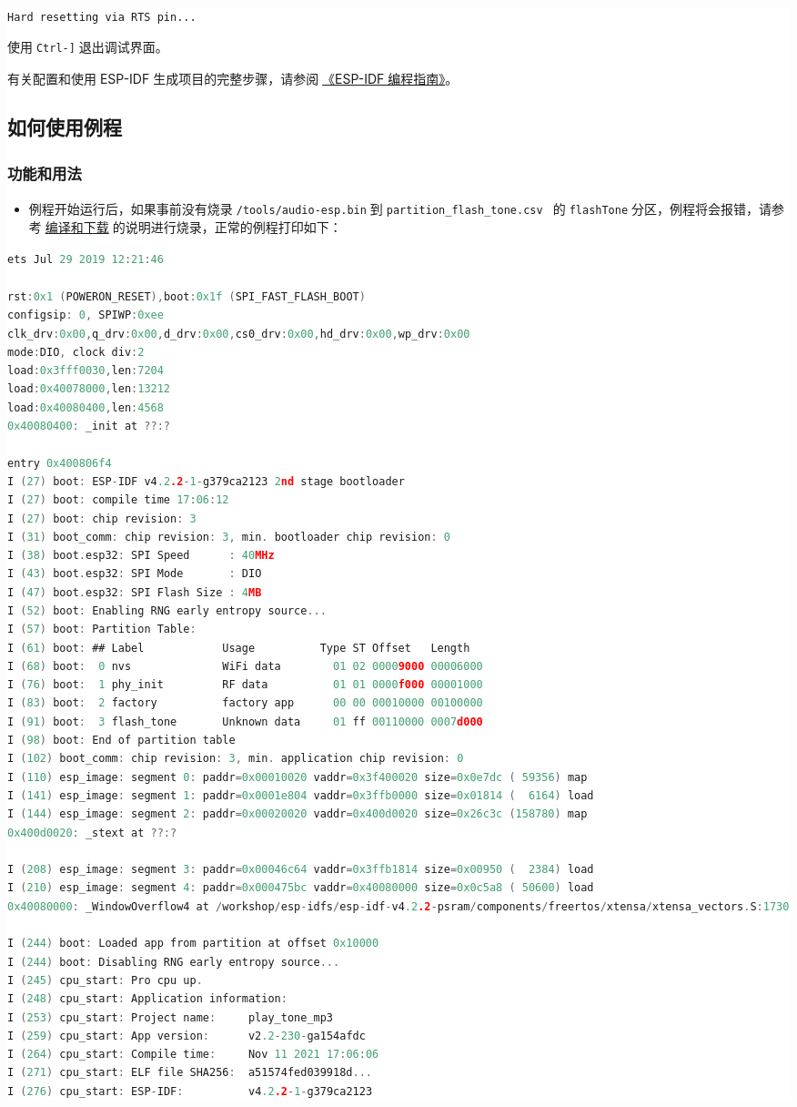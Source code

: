 ```
Hard resetting via RTS pin...
```


使用 ``Ctrl-]`` 退出调试界面。

有关配置和使用 ESP-IDF 生成项目的完整步骤，请参阅 [《ESP-IDF 编程指南》](https://docs.espressif.com/projects/esp-idf/zh_CN/release-v5.3/esp32/index.html)。


## 如何使用例程

### 功能和用法

- 例程开始运行后，如果事前没有烧录 `/tools/audio-esp.bin` 到 `partition_flash_tone.csv ` 的 `flashTone` 分区，例程将会报错，请参考 [编译和下载](#编译和下载) 的说明进行烧录，正常的例程打印如下：

```c
ets Jul 29 2019 12:21:46

rst:0x1 (POWERON_RESET),boot:0x1f (SPI_FAST_FLASH_BOOT)
configsip: 0, SPIWP:0xee
clk_drv:0x00,q_drv:0x00,d_drv:0x00,cs0_drv:0x00,hd_drv:0x00,wp_drv:0x00
mode:DIO, clock div:2
load:0x3fff0030,len:7204
load:0x40078000,len:13212
load:0x40080400,len:4568
0x40080400: _init at ??:?

entry 0x400806f4
I (27) boot: ESP-IDF v4.2.2-1-g379ca2123 2nd stage bootloader
I (27) boot: compile time 17:06:12
I (27) boot: chip revision: 3
I (31) boot_comm: chip revision: 3, min. bootloader chip revision: 0
I (38) boot.esp32: SPI Speed      : 40MHz
I (43) boot.esp32: SPI Mode       : DIO
I (47) boot.esp32: SPI Flash Size : 4MB
I (52) boot: Enabling RNG early entropy source...
I (57) boot: Partition Table:
I (61) boot: ## Label            Usage          Type ST Offset   Length
I (68) boot:  0 nvs              WiFi data        01 02 00009000 00006000
I (76) boot:  1 phy_init         RF data          01 01 0000f000 00001000
I (83) boot:  2 factory          factory app      00 00 00010000 00100000
I (91) boot:  3 flash_tone       Unknown data     01 ff 00110000 0007d000
I (98) boot: End of partition table
I (102) boot_comm: chip revision: 3, min. application chip revision: 0
I (110) esp_image: segment 0: paddr=0x00010020 vaddr=0x3f400020 size=0x0e7dc ( 59356) map
I (141) esp_image: segment 1: paddr=0x0001e804 vaddr=0x3ffb0000 size=0x01814 (  6164) load
I (144) esp_image: segment 2: paddr=0x00020020 vaddr=0x400d0020 size=0x26c3c (158780) map
0x400d0020: _stext at ??:?

I (208) esp_image: segment 3: paddr=0x00046c64 vaddr=0x3ffb1814 size=0x00950 (  2384) load
I (210) esp_image: segment 4: paddr=0x000475bc vaddr=0x40080000 size=0x0c5a8 ( 50600) load
0x40080000: _WindowOverflow4 at /workshop/esp-idfs/esp-idf-v4.2.2-psram/components/freertos/xtensa/xtensa_vectors.S:1730

I (244) boot: Loaded app from partition at offset 0x10000
I (244) boot: Disabling RNG early entropy source...
I (245) cpu_start: Pro cpu up.
I (248) cpu_start: Application information:
I (253) cpu_start: Project name:     play_tone_mp3
I (259) cpu_start: App version:      v2.2-230-ga154afdc
I (264) cpu_start: Compile time:     Nov 11 2021 17:06:06
I (271) cpu_start: ELF file SHA256:  a51574fed039918d...
I (276) cpu_start: ESP-IDF:          v4.2.2-1-g379ca2123
```